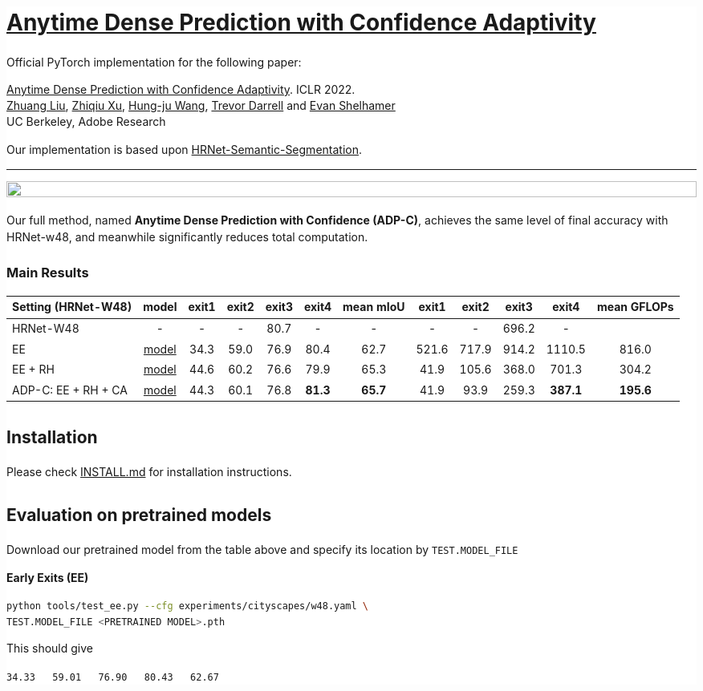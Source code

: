 # [Anytime Dense Prediction with Confidence Adaptivity](https://openreview.net/forum?id=kNKFOXleuC)

Official PyTorch implementation for the following paper:

[Anytime Dense Prediction with Confidence Adaptivity](https://openreview.net/forum?id=kNKFOXleuC). ICLR 2022.\
[Zhuang Liu](https://liuzhuang13.github.io), [Zhiqiu Xu](https://www.linkedin.com/in/oscar-xu-1250821a1/), [Hung-ju Wang](https://www.linkedin.com/in/hungju-wang-5a5124172/), [Trevor Darrell](https://people.eecs.berkeley.edu/~trevor/) and [Evan Shelhamer](http://imaginarynumber.net/)\
UC Berkeley, Adobe Research

Our implementation is based upon [HRNet-Semantic-Segmentation](https://github.com/HRNet/HRNet-Semantic-Segmentation/tree/pytorch-v1.1).

---
<p align="center">
<img src="https://user-images.githubusercontent.com/29576696/161406403-15c6da87-cd09-4203-adaa-09cc2badf1c1.jpeg" width=100% height=100% 
class="center">
</p>

Our full method, named **Anytime Dense Prediction with Confidence (ADP-C)**, achieves the same level of final accuracy with HRNet-w48, and meanwhile significantly reduces total computation.

### Main Results


|     Setting (HRNet-W48)     | model | exit1 | exit2 | exit3 |  exit4   | mean mIoU | exit1 | exit2 | exit3 |   exit4   | mean GFLOPs |
| ------------------------- | :---: | :---: | :---: | :---: | :------: | :---------: | :---: | :---: | :---: | :-------: | :---------: |
|          HRNet-W48          |   -   |   -   |   -   |   80.7   |      -      |   -   |   -   |   -   |   696.2   |      -      |
|         EE           | [model](https://drive.google.com/file/d/11AnwHiNmWZqtXbulJOGWTUCjlYfFweFB/view?usp=sharing) | 34.3  | 59.0  | 76.9  |   80.4   |    62.7     | 521.6 | 717.9 | 914.2 |  1110.5   |    816.0    |
|       EE + RH        | [model](https://drive.google.com/file/d/1zkgTRm8HyBqKA7dolM1i3AW6vs2V9AkE/view?usp=sharing) | 44.6  | 60.2  | 76.6  |   79.9   |    65.3     | 41.9  | 105.6 | 368.0 |   701.3   |    304.2    |
| ADP-C: EE + RH + CA  | [model](https://drive.google.com/file/d/1Un4XDqPOubGnKmm2vUis5CHM-EFOZsm0/view?usp=sharing) | 44.3  | 60.1  | 76.8  | **81.3** |  **65.7**   | 41.9  | 93.9  | 259.3 | **387.1** |  **195.6**  |



## Installation
Please check [INSTALL.md](INSTALL.md) for installation instructions. 

## Evaluation on pretrained models

Download our pretrained model from the table above and specify its location by `TEST.MODEL_FILE`

**Early Exits (EE)**
```bash
python tools/test_ee.py --cfg experiments/cityscapes/w48.yaml \
TEST.MODEL_FILE <PRETRAINED MODEL>.pth
```
This should give
```
34.33	59.01	76.90	80.43	62.67
```
